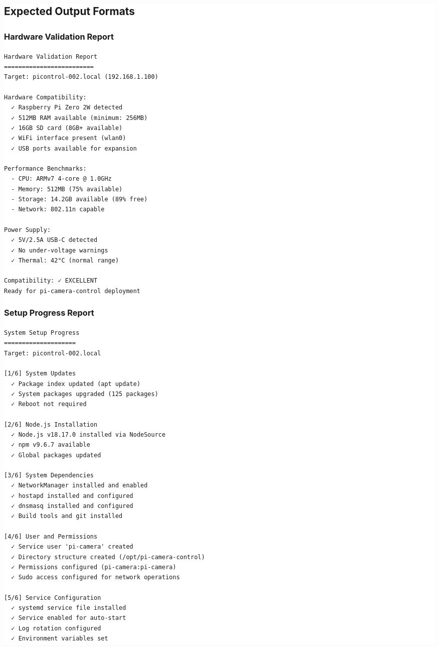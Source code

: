 ## Expected Output Formats

### Hardware Validation Report
```
Hardware Validation Report
=========================
Target: picontrol-002.local (192.168.1.100)

Hardware Compatibility:
  ✓ Raspberry Pi Zero 2W detected
  ✓ 512MB RAM available (minimum: 256MB)
  ✓ 16GB SD card (8GB+ available)
  ✓ WiFi interface present (wlan0)
  ✓ USB ports available for expansion

Performance Benchmarks:
  - CPU: ARMv7 4-core @ 1.0GHz
  - Memory: 512MB (75% available)
  - Storage: 14.2GB available (89% free)
  - Network: 802.11n capable

Power Supply:
  ✓ 5V/2.5A USB-C detected
  ✓ No under-voltage warnings
  ✓ Thermal: 42°C (normal range)

Compatibility: ✓ EXCELLENT
Ready for pi-camera-control deployment
```

### Setup Progress Report
```
System Setup Progress
====================
Target: picontrol-002.local

[1/6] System Updates
  ✓ Package index updated (apt update)
  ✓ System packages upgraded (125 packages)
  ✓ Reboot not required

[2/6] Node.js Installation
  ✓ Node.js v18.17.0 installed via NodeSource
  ✓ npm v9.6.7 available
  ✓ Global packages updated

[3/6] System Dependencies
  ✓ NetworkManager installed and enabled
  ✓ hostapd installed and configured
  ✓ dnsmasq installed and configured
  ✓ Build tools and git installed

[4/6] User and Permissions
  ✓ Service user 'pi-camera' created
  ✓ Directory structure created (/opt/pi-camera-control)
  ✓ Permissions configured (pi-camera:pi-camera)
  ✓ Sudo access configured for network operations

[5/6] Service Configuration
  ✓ systemd service file installed
  ✓ Service enabled for auto-start
  ✓ Log rotation configured
  ✓ Environment variables set
```